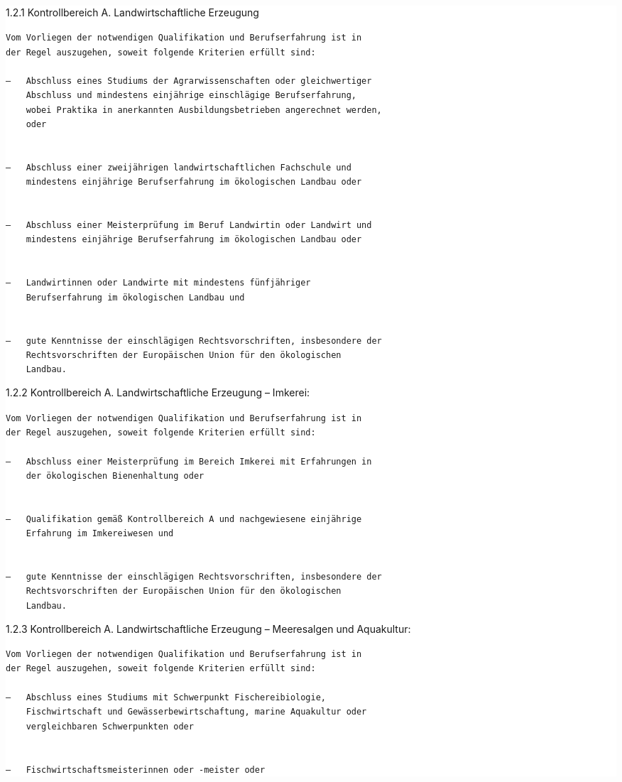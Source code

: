 
1.2.1 Kontrollbereich A. Landwirtschaftliche Erzeugung

    Vom Vorliegen der notwendigen Qualifikation und Berufserfahrung ist in
    der Regel auszugehen, soweit folgende Kriterien erfüllt sind:

    –   Abschluss eines Studiums der Agrarwissenschaften oder gleichwertiger
        Abschluss und mindestens einjährige einschlägige Berufserfahrung,
        wobei Praktika in anerkannten Ausbildungsbetrieben angerechnet werden,
        oder


    –   Abschluss einer zweijährigen landwirtschaftlichen Fachschule und
        mindestens einjährige Berufserfahrung im ökologischen Landbau oder


    –   Abschluss einer Meisterprüfung im Beruf Landwirtin oder Landwirt und
        mindestens einjährige Berufserfahrung im ökologischen Landbau oder


    –   Landwirtinnen oder Landwirte mit mindestens fünfjähriger
        Berufserfahrung im ökologischen Landbau und


    –   gute Kenntnisse der einschlägigen Rechtsvorschriften, insbesondere der
        Rechtsvorschriften der Europäischen Union für den ökologischen
        Landbau.





1.2.2 Kontrollbereich A. Landwirtschaftliche Erzeugung – Imkerei:

    Vom Vorliegen der notwendigen Qualifikation und Berufserfahrung ist in
    der Regel auszugehen, soweit folgende Kriterien erfüllt sind:

    –   Abschluss einer Meisterprüfung im Bereich Imkerei mit Erfahrungen in
        der ökologischen Bienenhaltung oder


    –   Qualifikation gemäß Kontrollbereich A und nachgewiesene einjährige
        Erfahrung im Imkereiwesen und


    –   gute Kenntnisse der einschlägigen Rechtsvorschriften, insbesondere der
        Rechtsvorschriften der Europäischen Union für den ökologischen
        Landbau.





1.2.3 Kontrollbereich A. Landwirtschaftliche Erzeugung – Meeresalgen und
    Aquakultur:

    Vom Vorliegen der notwendigen Qualifikation und Berufserfahrung ist in
    der Regel auszugehen, soweit folgende Kriterien erfüllt sind:

    –   Abschluss eines Studiums mit Schwerpunkt Fischereibiologie,
        Fischwirtschaft und Gewässerbewirtschaftung, marine Aquakultur oder
        vergleichbaren Schwerpunkten oder


    –   Fischwirtschaftsmeisterinnen oder -meister oder
